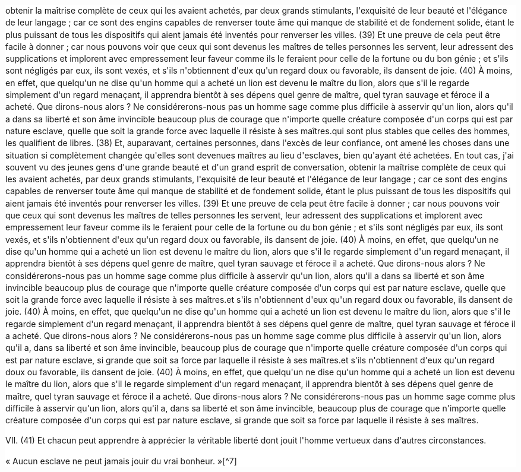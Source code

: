 obtenir la maîtrise complète de ceux qui les avaient achetés, par deux grands stimulants, l'exquisité de leur beauté et l'élégance de leur langage ; car ce sont des engins capables de renverser toute âme qui manque de stabilité et de fondement solide, étant le plus puissant de tous les dispositifs qui aient jamais été inventés pour renverser les villes. <span id="v39">(39)</span> Et une preuve de cela peut être facile à donner ; car nous pouvons voir que ceux qui sont devenus les maîtres de telles personnes les servent, leur adressent des supplications et implorent avec empressement leur faveur comme ils le feraient pour celle de la fortune ou du bon génie ; et s'ils sont négligés par eux, ils sont vexés, et s'ils n'obtiennent d'eux qu'un regard doux ou favorable, ils dansent de joie. <span id="v40">(40)</span> À moins, en effet, que quelqu'un ne dise qu'un homme qui a acheté un lion est devenu le maître du lion, alors que s'il le regarde simplement d'un regard menaçant, il apprendra bientôt à ses dépens quel genre de maître, quel tyran sauvage et féroce il a acheté. Que dirons-nous alors ? Ne considérerons-nous pas un homme sage comme plus difficile à asservir qu'un lion, alors qu'il a dans sa liberté et son âme invincible beaucoup plus de courage que n'importe quelle créature composée d'un corps qui est par nature esclave, quelle que soit la grande force avec laquelle il résiste à ses maîtres.qui sont plus stables que celles des hommes, les qualifient de libres. <span id="v38">(38)</span> Et, auparavant, certaines personnes, dans l'excès de leur confiance, ont amené les choses dans une situation si complètement changée qu'elles sont devenues maîtres au lieu d'esclaves, bien qu'ayant été achetées. En tout cas, j'ai souvent vu des jeunes gens d'une grande beauté et d'un grand esprit de conversation, obtenir la maîtrise complète de ceux qui les avaient achetés, par deux grands stimulants, l'exquisité de leur beauté et l'élégance de leur langage ; car ce sont des engins capables de renverser toute âme qui manque de stabilité et de fondement solide, étant le plus puissant de tous les dispositifs qui aient jamais été inventés pour renverser les villes. <span id="v39">(39)</span> Et une preuve de cela peut être facile à donner ; car nous pouvons voir que ceux qui sont devenus les maîtres de telles personnes les servent, leur adressent des supplications et implorent avec empressement leur faveur comme ils le feraient pour celle de la fortune ou du bon génie ; et s'ils sont négligés par eux, ils sont vexés, et s'ils n'obtiennent d'eux qu'un regard doux ou favorable, ils dansent de joie. <span id="v40">(40)</span> À moins, en effet, que quelqu'un ne dise qu'un homme qui a acheté un lion est devenu le maître du lion, alors que s'il le regarde simplement d'un regard menaçant, il apprendra bientôt à ses dépens quel genre de maître, quel tyran sauvage et féroce il a acheté. Que dirons-nous alors ? Ne considérerons-nous pas un homme sage comme plus difficile à asservir qu'un lion, alors qu'il a dans sa liberté et son âme invincible beaucoup plus de courage que n'importe quelle créature composée d'un corps qui est par nature esclave, quelle que soit la grande force avec laquelle il résiste à ses maîtres.et s'ils n'obtiennent d'eux qu'un regard doux ou favorable, ils dansent de joie. <span id="v40">(40)</span> À moins, en effet, que quelqu'un ne dise qu'un homme qui a acheté un lion est devenu le maître du lion, alors que s'il le regarde simplement d'un regard menaçant, il apprendra bientôt à ses dépens quel genre de maître, quel tyran sauvage et féroce il a acheté. Que dirons-nous alors ? Ne considérerons-nous pas un homme sage comme plus difficile à asservir qu'un lion, alors qu'il a, dans sa liberté et son âme invincible, beaucoup plus de courage que n'importe quelle créature composée d'un corps qui est par nature esclave, si grande que soit sa force par laquelle il résiste à ses maîtres.et s'ils n'obtiennent d'eux qu'un regard doux ou favorable, ils dansent de joie. <span id="v40">(40)</span> À moins, en effet, que quelqu'un ne dise qu'un homme qui a acheté un lion est devenu le maître du lion, alors que s'il le regarde simplement d'un regard menaçant, il apprendra bientôt à ses dépens quel genre de maître, quel tyran sauvage et féroce il a acheté. Que dirons-nous alors ? Ne considérerons-nous pas un homme sage comme plus difficile à asservir qu'un lion, alors qu'il a, dans sa liberté et son âme invincible, beaucoup plus de courage que n'importe quelle créature composée d'un corps qui est par nature esclave, si grande que soit sa force par laquelle il résiste à ses maîtres.

VII. <span id="v41">(41)</span> Et chacun peut apprendre à apprécier la véritable liberté dont jouit l'homme vertueux dans d'autres circonstances.

« Aucun esclave ne peut jamais jouir du vrai bonheur. »[^7]
